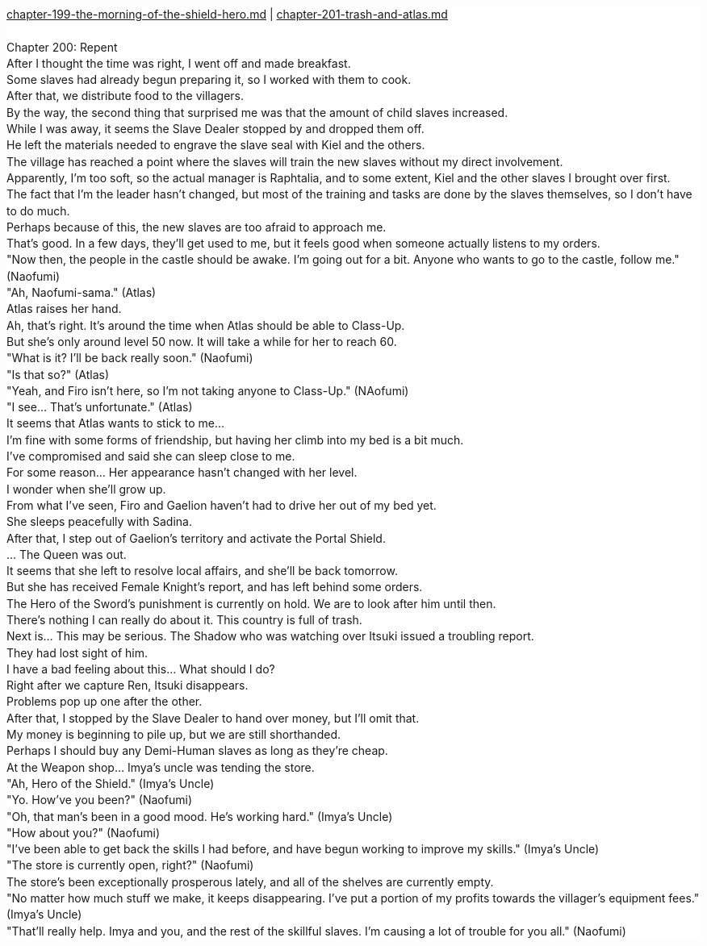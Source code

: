 [chapter-199-the-morning-of-the-shield-hero.md](./chapter-199-the-morning-of-the-shield-hero.md) | [chapter-201-trash-and-atlas.md](./chapter-201-trash-and-atlas.md) <br/>
<br/>
Chapter 200: Repent<br/>
After I thought the time was right, I went off and made breakfast.<br/>
Some slaves had already begun preparing it, so I worked with them to cook.<br/>
After that, we distribute food to the villagers.<br/>
By the way, the second thing that surprised me was that the amount of child slaves increased.<br/>
While I was away, it seems the Slave Dealer stopped by and dropped them off.<br/>
He left the materials needed to engrave the slave seal with Kiel and the others.<br/>
The village has reached a point where the slaves will train the new slaves without my direct involvement.<br/>
Apparently, I’m too soft, so the actual manager is Raphtalia, and to some extent, Kiel and the other slaves I brought over first.<br/>
The fact that I’m the leader hasn’t changed, but most of the training and tasks are done by the slaves themselves, so I don’t have to do much.<br/>
Perhaps because of this, the new slaves are too afraid to approach me.<br/>
That’s good. In a few days, they’ll get used to me, but it feels good when someone actually listens to my orders.<br/>
"Now then, the people in the castle should be awake. I’m going out for a bit. Anyone who wants to go to the castle, follow me." (Naofumi)<br/>
"Ah, Naofumi-sama." (Atlas)<br/>
Atlas raises her hand.<br/>
Ah, that’s right. It’s around the time when Atlas should be able to Class-Up.<br/>
But she’s only around level 50 now. It will take a while for her to reach 60.<br/>
"What is it? I’ll be back really soon." (Naofumi)<br/>
"Is that so?" (Atlas)<br/>
"Yeah, and Firo isn’t here, so I’m not taking anyone to Class-Up." (NAofumi)<br/>
"I see… That’s unfortunate." (Atlas)<br/>
It seems that Atlas wants to stick to me…<br/>
I’m fine with some forms of friendship, but having her climb into my bed is a bit much.<br/>
I’ve compromised and said she can sleep close to me.<br/>
For some reason… Her appearance hasn’t changed with her level.<br/>
I wonder when she’ll grow up.<br/>
From what I’ve seen, Firo and Gaelion haven’t had to drive her out of my bed yet.<br/>
She sleeps peacefully with Sadina.<br/>
After that, I step out of Gaelion’s territory and activate the Portal Shield.<br/>
… The Queen was out.<br/>
It seems that she left to resolve local affairs, and she’ll be back tomorrow.<br/>
But she has received Female Knight’s report, and has left behind some orders.<br/>
The Hero of the Sword’s punishment is currently on hold. We are to look after him until then.<br/>
There’s nothing I can really do about it. This country is full of trash.<br/>
Next is… This may be serious. The Shadow who was watching over Itsuki issued a troubling report.<br/>
They had lost sight of him.<br/>
I have a bad feeling about this… What should I do?<br/>
Right after we capture Ren, Itsuki disappears.<br/>
Problems pop up one after the other.<br/>
After that, I stopped by the Slave Dealer to hand over money, but I’ll omit that.<br/>
My money is beginning to pile up, but we are still shorthanded.<br/>
Perhaps I should buy any Demi-Human slaves as long as they’re cheap.<br/>
At the Weapon shop… Imya’s uncle was tending the store.<br/>
"Ah, Hero of the Shield." (Imya’s Uncle)<br/>
"Yo. How’ve you been?" (Naofumi)<br/>
"Oh, that man’s been in a good mood. He’s working hard." (Imya’s Uncle)<br/>
"How about you?" (Naofumi)<br/>
"I’ve been able to get back the skills I had before, and have begun working to improve my skills." (Imya’s Uncle)<br/>
"The store is currently open, right?" (Naofumi)<br/>
The store’s been exceptionally prosperous lately, and all of the shelves are currently empty.<br/>
"No matter how much stuff we make, it keeps disappearing. I’ve put a portion of my profits towards the villager’s equipment fees." (Imya’s Uncle)<br/>
"That’ll really help. Imya and you, and the rest of the skillful slaves. I’m causing a lot of trouble for you all." (Naofumi)<br/>